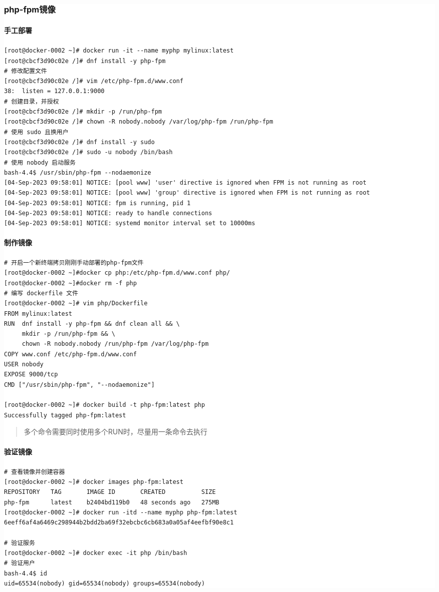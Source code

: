 
### php-fpm镜像

#### 手工部署

```shell
[root@docker-0002 ~]# docker run -it --name myphp mylinux:latest
[root@cbcf3d90c02e /]# dnf install -y php-fpm
# 修改配置文件
[root@cbcf3d90c02e /]# vim /etc/php-fpm.d/www.conf
38:  listen = 127.0.0.1:9000
# 创建目录，并授权
[root@cbcf3d90c02e /]# mkdir -p /run/php-fpm
[root@cbcf3d90c02e /]# chown -R nobody.nobody /var/log/php-fpm /run/php-fpm
# 使用 sudo 且换用户
[root@cbcf3d90c02e /]# dnf install -y sudo
[root@cbcf3d90c02e /]# sudo -u nobody /bin/bash
# 使用 nobody 启动服务
bash-4.4$ /usr/sbin/php-fpm --nodaemonize
[04-Sep-2023 09:58:01] NOTICE: [pool www] 'user' directive is ignored when FPM is not running as root
[04-Sep-2023 09:58:01] NOTICE: [pool www] 'group' directive is ignored when FPM is not running as root
[04-Sep-2023 09:58:01] NOTICE: fpm is running, pid 1
[04-Sep-2023 09:58:01] NOTICE: ready to handle connections
[04-Sep-2023 09:58:01] NOTICE: systemd monitor interval set to 10000ms
```

#### 制作镜像

```shell
# 开启一个新终端拷贝刚刚手动部署的php-fpm文件
[root@docker-0002 ~]#docker cp php:/etc/php-fpm.d/www.conf php/
[root@docker-0002 ~]#docker rm -f php
# 编写 dockerfile 文件
[root@docker-0002 ~]# vim php/Dockerfile
FROM mylinux:latest
RUN  dnf install -y php-fpm && dnf clean all && \
     mkdir -p /run/php-fpm && \
     chown -R nobody.nobody /run/php-fpm /var/log/php-fpm
COPY www.conf /etc/php-fpm.d/www.conf
USER nobody
EXPOSE 9000/tcp
CMD ["/usr/sbin/php-fpm", "--nodaemonize"]

[root@docker-0002 ~]# docker build -t php-fpm:latest php
Successfully tagged php-fpm:latest
```

> 多个命令需要同时使用多个RUN时，尽量用一条命令去执行

#### 验证镜像

```shell
# 查看镜像并创建容器
[root@docker-0002 ~]# docker images php-fpm:latest
REPOSITORY   TAG       IMAGE ID       CREATED          SIZE
php-fpm      latest    b2404bd119b0   48 seconds ago   275MB
[root@docker-0002 ~]# docker run -itd --name myphp php-fpm:latest
6eeff6af4a6469c298944b2bdd2ba69f32ebcbc6cb683a0a05af4eefbf90e8c1

# 验证服务
[root@docker-0002 ~]# docker exec -it php /bin/bash
# 验证用户
bash-4.4$ id
uid=65534(nobody) gid=65534(nobody) groups=65534(nobody)
```